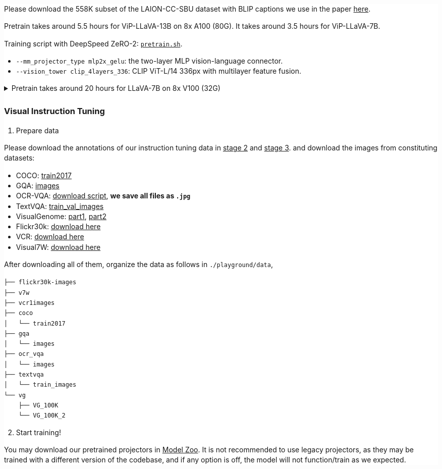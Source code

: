 Please download the 558K subset of the LAION-CC-SBU dataset with BLIP captions we use in the paper [here](https://huggingface.co/datasets/liuhaotian/LLaVA-Pretrain).

Pretrain takes around 5.5 hours for ViP-LLaVA-13B on 8x A100 (80G). It takes around 3.5 hours for  ViP-LLaVA-7B.

Training script with DeepSpeed ZeRO-2: [`pretrain.sh`](https://github.com/mu-cai/ViP-LLaVA/blob/main/scripts/pretrain.sh).

- `--mm_projector_type mlp2x_gelu`: the two-layer MLP vision-language connector.
- `--vision_tower clip_4layers_336`: CLIP ViT-L/14 336px with multilayer feature fusion.

<details><summary>Pretrain takes around 20 hours for LLaVA-7B on 8x V100 (32G)</summary></details>

### Visual Instruction Tuning

1. Prepare data

Please download the annotations of our instruction tuning data in [stage 2](https://huggingface.co/datasets/mucai/ViP-LLaVA-Instruct/blob/main/vip-llava_stage2_mix.json) and [stage 3](https://huggingface.co/datasets/mucai/ViP-LLaVA-Instruct/blob/main/vip-llava_stage3_mix.json). and download the images from constituting datasets:

- COCO: [train2017](http://images.cocodataset.org/zips/train2017.zip)
- GQA: [images](https://downloads.cs.stanford.edu/nlp/data/gqa/images.zip)
- OCR-VQA: [download script](https://drive.google.com/drive/folders/1_GYPY5UkUy7HIcR0zq3ZCFgeZN7BAfm_?usp=sharing), **we save all files as `.jpg`**
- TextVQA: [train_val_images](https://dl.fbaipublicfiles.com/textvqa/images/train_val_images.zip)
- VisualGenome: [part1](https://cs.stanford.edu/people/rak248/VG_100K_2/images.zip), [part2](https://cs.stanford.edu/people/rak248/VG_100K_2/images2.zip)
- Flickr30k: [download here](https://forms.illinois.edu/sec/229675)
- VCR: [download here](https://visualcommonsense.com/download/)
- Visual7W: [download here](http://vision.stanford.edu/yukezhu/visual7w_images.zip)

After downloading all of them, organize the data as follows in `./playground/data`,

```
├── flickr30k-images
├── v7w
├── vcr1images
├── coco
│   └── train2017
├── gqa
│   └── images
├── ocr_vqa
│   └── images
├── textvqa
│   └── train_images
└── vg
    ├── VG_100K
    └── VG_100K_2
```


2. Start training!

You may download our pretrained projectors in [Model Zoo](https://github.com/mu-cai/ViP-LLaVA/blob/main/docs/MODEL_ZOO.md). It is not recommended to use legacy projectors, as they may be trained with a different version of the codebase, and if any option is off, the model will not function/train as we expected.
